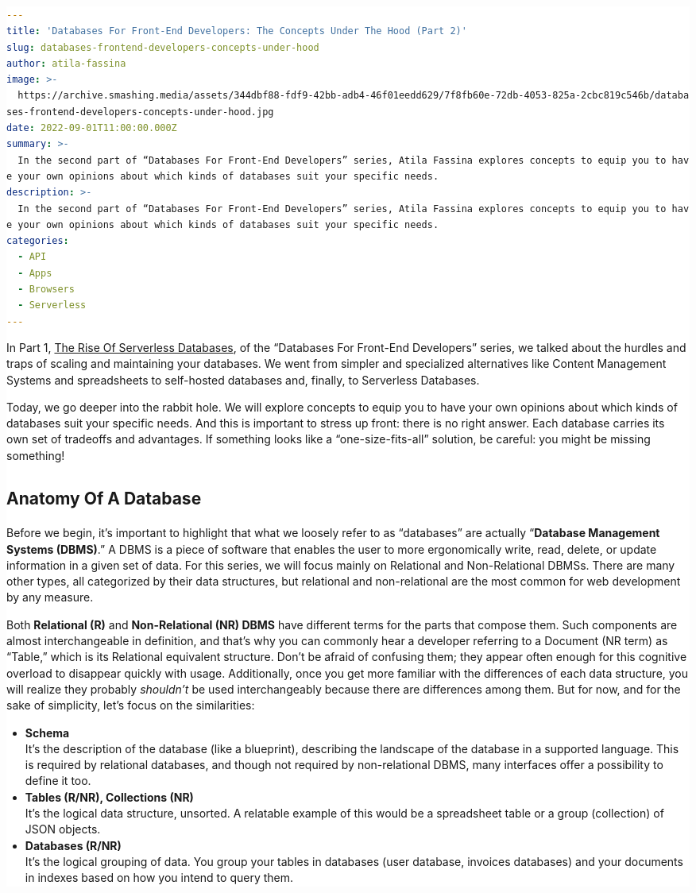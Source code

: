 ```yaml
---
title: 'Databases For Front-End Developers: The Concepts Under The Hood (Part 2)'
slug: databases-frontend-developers-concepts-under-hood
author: atila-fassina
image: >-
  https://archive.smashing.media/assets/344dbf88-fdf9-42bb-adb4-46f01eedd629/7f8fb60e-72db-4053-825a-2cbc819c546b/databases-frontend-developers-concepts-under-hood.jpg
date: 2022-09-01T11:00:00.000Z
summary: >-
  In the second part of “Databases For Front-End Developers” series, Atila Fassina explores concepts to equip you to have your own opinions about which kinds of databases suit your specific needs.
description: >-
  In the second part of “Databases For Front-End Developers” series, Atila Fassina explores concepts to equip you to have your own opinions about which kinds of databases suit your specific needs.
categories:
  - API
  - Apps
  - Browsers
  - Serverless
---
```


In Part 1, [The Rise Of Serverless Databases](https://www.smashingmagazine.com/2022/08/databases-frontend-developers-rise-serverless-databases/), of the “Databases For Front-End Developers” series, we talked about the hurdles and traps of scaling and maintaining your databases. We went from simpler and specialized alternatives like Content Management Systems and spreadsheets to self-hosted databases and, finally, to Serverless Databases.

Today, we go deeper into the rabbit hole. We will explore concepts to equip you to have your own opinions about which kinds of databases suit your specific needs. And this is important to stress up front: there is no right answer. Each database carries its own set of tradeoffs and advantages. If something looks like a “one-size-fits-all” solution, be careful: you might be missing something!

## Anatomy Of A Database

Before we begin, it’s important to highlight that what we loosely refer to as “databases” are actually “**Database Management Systems (DBMS)**.” A DBMS is a piece of software that enables the user to more ergonomically write, read, delete, or update information in a given set of data. For this series, we will focus mainly on Relational and Non-Relational DBMSs. There are many other types, all categorized by their data structures, but relational and non-relational are the most common for web development by any measure.

Both **Relational (R\)** and **Non-Relational (NR) DBMS** have different terms for the parts that compose them. Such components are almost interchangeable in definition, and that’s why you can commonly hear a developer referring to a Document (NR term) as “Table,” which is its Relational equivalent structure. Don’t be afraid of confusing them; they appear often enough for this cognitive overload to disappear quickly with usage. Additionally, once you get more familiar with the differences of each data structure, you will realize they probably *shouldn’t* be used interchangeably because there are differences among them. But for now, and for the sake of simplicity, let’s focus on the similarities:

- **Schema**  
It’s the description of the database (like a blueprint), describing the landscape of the database in a supported language. This is required by relational databases, and though not required by non-relational DBMS, many interfaces offer a possibility to define it too. 
- **Tables (R/NR), Collections (NR)**  
 It’s the logical data structure, unsorted. A relatable example of this would be a spreadsheet table or a group (collection) of JSON objects.
- **Databases (R/NR)**  
It’s the logical grouping of data. You group your tables in databases (user database, invoices databases) and your documents in indexes based on how you intend to query them.
